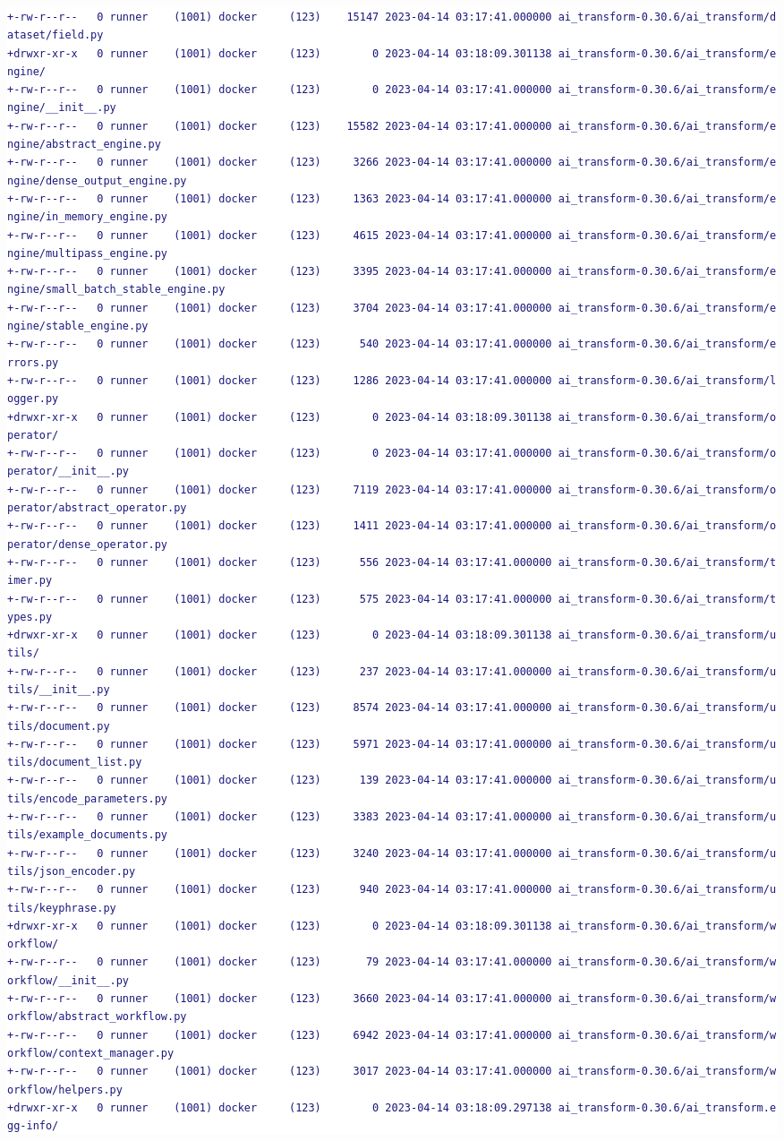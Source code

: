 ```diff
+-rw-r--r--   0 runner    (1001) docker     (123)    15147 2023-04-14 03:17:41.000000 ai_transform-0.30.6/ai_transform/dataset/field.py
+drwxr-xr-x   0 runner    (1001) docker     (123)        0 2023-04-14 03:18:09.301138 ai_transform-0.30.6/ai_transform/engine/
+-rw-r--r--   0 runner    (1001) docker     (123)        0 2023-04-14 03:17:41.000000 ai_transform-0.30.6/ai_transform/engine/__init__.py
+-rw-r--r--   0 runner    (1001) docker     (123)    15582 2023-04-14 03:17:41.000000 ai_transform-0.30.6/ai_transform/engine/abstract_engine.py
+-rw-r--r--   0 runner    (1001) docker     (123)     3266 2023-04-14 03:17:41.000000 ai_transform-0.30.6/ai_transform/engine/dense_output_engine.py
+-rw-r--r--   0 runner    (1001) docker     (123)     1363 2023-04-14 03:17:41.000000 ai_transform-0.30.6/ai_transform/engine/in_memory_engine.py
+-rw-r--r--   0 runner    (1001) docker     (123)     4615 2023-04-14 03:17:41.000000 ai_transform-0.30.6/ai_transform/engine/multipass_engine.py
+-rw-r--r--   0 runner    (1001) docker     (123)     3395 2023-04-14 03:17:41.000000 ai_transform-0.30.6/ai_transform/engine/small_batch_stable_engine.py
+-rw-r--r--   0 runner    (1001) docker     (123)     3704 2023-04-14 03:17:41.000000 ai_transform-0.30.6/ai_transform/engine/stable_engine.py
+-rw-r--r--   0 runner    (1001) docker     (123)      540 2023-04-14 03:17:41.000000 ai_transform-0.30.6/ai_transform/errors.py
+-rw-r--r--   0 runner    (1001) docker     (123)     1286 2023-04-14 03:17:41.000000 ai_transform-0.30.6/ai_transform/logger.py
+drwxr-xr-x   0 runner    (1001) docker     (123)        0 2023-04-14 03:18:09.301138 ai_transform-0.30.6/ai_transform/operator/
+-rw-r--r--   0 runner    (1001) docker     (123)        0 2023-04-14 03:17:41.000000 ai_transform-0.30.6/ai_transform/operator/__init__.py
+-rw-r--r--   0 runner    (1001) docker     (123)     7119 2023-04-14 03:17:41.000000 ai_transform-0.30.6/ai_transform/operator/abstract_operator.py
+-rw-r--r--   0 runner    (1001) docker     (123)     1411 2023-04-14 03:17:41.000000 ai_transform-0.30.6/ai_transform/operator/dense_operator.py
+-rw-r--r--   0 runner    (1001) docker     (123)      556 2023-04-14 03:17:41.000000 ai_transform-0.30.6/ai_transform/timer.py
+-rw-r--r--   0 runner    (1001) docker     (123)      575 2023-04-14 03:17:41.000000 ai_transform-0.30.6/ai_transform/types.py
+drwxr-xr-x   0 runner    (1001) docker     (123)        0 2023-04-14 03:18:09.301138 ai_transform-0.30.6/ai_transform/utils/
+-rw-r--r--   0 runner    (1001) docker     (123)      237 2023-04-14 03:17:41.000000 ai_transform-0.30.6/ai_transform/utils/__init__.py
+-rw-r--r--   0 runner    (1001) docker     (123)     8574 2023-04-14 03:17:41.000000 ai_transform-0.30.6/ai_transform/utils/document.py
+-rw-r--r--   0 runner    (1001) docker     (123)     5971 2023-04-14 03:17:41.000000 ai_transform-0.30.6/ai_transform/utils/document_list.py
+-rw-r--r--   0 runner    (1001) docker     (123)      139 2023-04-14 03:17:41.000000 ai_transform-0.30.6/ai_transform/utils/encode_parameters.py
+-rw-r--r--   0 runner    (1001) docker     (123)     3383 2023-04-14 03:17:41.000000 ai_transform-0.30.6/ai_transform/utils/example_documents.py
+-rw-r--r--   0 runner    (1001) docker     (123)     3240 2023-04-14 03:17:41.000000 ai_transform-0.30.6/ai_transform/utils/json_encoder.py
+-rw-r--r--   0 runner    (1001) docker     (123)      940 2023-04-14 03:17:41.000000 ai_transform-0.30.6/ai_transform/utils/keyphrase.py
+drwxr-xr-x   0 runner    (1001) docker     (123)        0 2023-04-14 03:18:09.301138 ai_transform-0.30.6/ai_transform/workflow/
+-rw-r--r--   0 runner    (1001) docker     (123)       79 2023-04-14 03:17:41.000000 ai_transform-0.30.6/ai_transform/workflow/__init__.py
+-rw-r--r--   0 runner    (1001) docker     (123)     3660 2023-04-14 03:17:41.000000 ai_transform-0.30.6/ai_transform/workflow/abstract_workflow.py
+-rw-r--r--   0 runner    (1001) docker     (123)     6942 2023-04-14 03:17:41.000000 ai_transform-0.30.6/ai_transform/workflow/context_manager.py
+-rw-r--r--   0 runner    (1001) docker     (123)     3017 2023-04-14 03:17:41.000000 ai_transform-0.30.6/ai_transform/workflow/helpers.py
+drwxr-xr-x   0 runner    (1001) docker     (123)        0 2023-04-14 03:18:09.297138 ai_transform-0.30.6/ai_transform.egg-info/
```